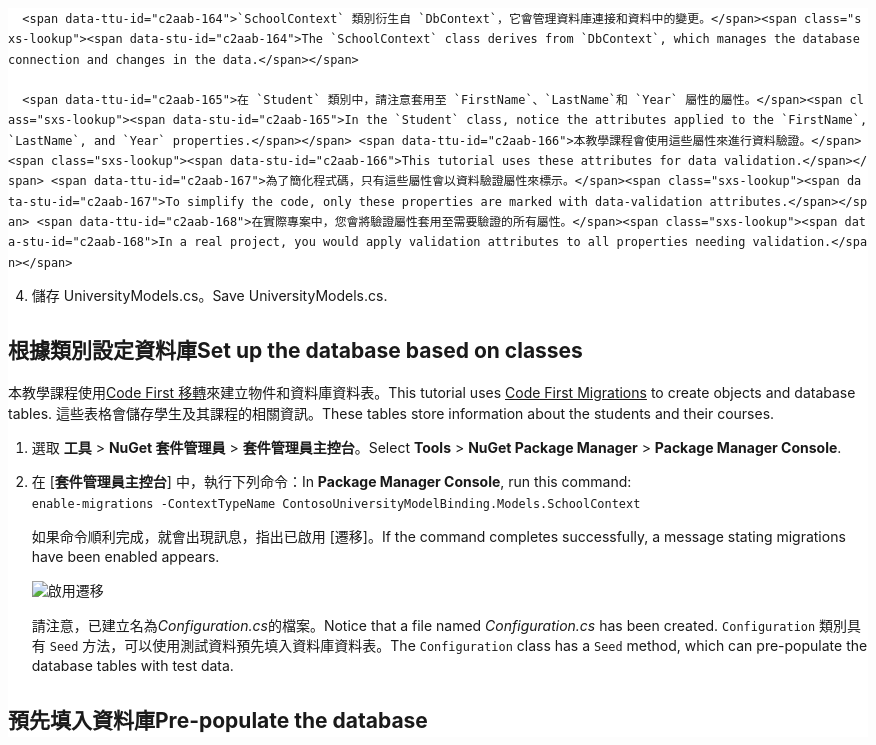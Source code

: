       <span data-ttu-id="c2aab-164">`SchoolContext` 類別衍生自 `DbContext`，它會管理資料庫連接和資料中的變更。</span><span class="sxs-lookup"><span data-stu-id="c2aab-164">The `SchoolContext` class derives from `DbContext`, which manages the database connection and changes in the data.</span></span>

      <span data-ttu-id="c2aab-165">在 `Student` 類別中，請注意套用至 `FirstName`、`LastName`和 `Year` 屬性的屬性。</span><span class="sxs-lookup"><span data-stu-id="c2aab-165">In the `Student` class, notice the attributes applied to the `FirstName`, `LastName`, and `Year` properties.</span></span> <span data-ttu-id="c2aab-166">本教學課程會使用這些屬性來進行資料驗證。</span><span class="sxs-lookup"><span data-stu-id="c2aab-166">This tutorial uses these attributes for data validation.</span></span> <span data-ttu-id="c2aab-167">為了簡化程式碼，只有這些屬性會以資料驗證屬性來標示。</span><span class="sxs-lookup"><span data-stu-id="c2aab-167">To simplify the code, only these properties are marked with data-validation attributes.</span></span> <span data-ttu-id="c2aab-168">在實際專案中，您會將驗證屬性套用至需要驗證的所有屬性。</span><span class="sxs-lookup"><span data-stu-id="c2aab-168">In a real project, you would apply validation attributes to all properties needing validation.</span></span>

   4. <span data-ttu-id="c2aab-169">儲存 UniversityModels.cs。</span><span class="sxs-lookup"><span data-stu-id="c2aab-169">Save UniversityModels.cs.</span></span>

## <a name="set-up-the-database-based-on-classes"></a><span data-ttu-id="c2aab-170">根據類別設定資料庫</span><span class="sxs-lookup"><span data-stu-id="c2aab-170">Set up the database based on classes</span></span>

<span data-ttu-id="c2aab-171">本教學課程使用[Code First 移轉](https://docs.microsoft.com/ef/ef6/modeling/code-first/migrations/)來建立物件和資料庫資料表。</span><span class="sxs-lookup"><span data-stu-id="c2aab-171">This tutorial uses [Code First Migrations](https://docs.microsoft.com/ef/ef6/modeling/code-first/migrations/) to create objects and database tables.</span></span> <span data-ttu-id="c2aab-172">這些表格會儲存學生及其課程的相關資訊。</span><span class="sxs-lookup"><span data-stu-id="c2aab-172">These tables store information about the students and their courses.</span></span>

   1. <span data-ttu-id="c2aab-173">選取 **工具** > **NuGet 套件管理員** > **套件管理員主控台**。</span><span class="sxs-lookup"><span data-stu-id="c2aab-173">Select **Tools** > **NuGet Package Manager** > **Package Manager Console**.</span></span>

   2. <span data-ttu-id="c2aab-174">在 [**套件管理員主控台**] 中，執行下列命令：</span><span class="sxs-lookup"><span data-stu-id="c2aab-174">In **Package Manager Console**, run this command:</span></span>  
      `enable-migrations -ContextTypeName ContosoUniversityModelBinding.Models.SchoolContext`

      <span data-ttu-id="c2aab-175">如果命令順利完成，就會出現訊息，指出已啟用 [遷移]。</span><span class="sxs-lookup"><span data-stu-id="c2aab-175">If the command completes successfully, a message stating migrations have been enabled appears.</span></span>

      ![啟用遷移](retrieving-data/_static/image8.png)

      <span data-ttu-id="c2aab-177">請注意，已建立名為*Configuration.cs*的檔案。</span><span class="sxs-lookup"><span data-stu-id="c2aab-177">Notice that a file named *Configuration.cs* has been created.</span></span> <span data-ttu-id="c2aab-178">`Configuration` 類別具有 `Seed` 方法，可以使用測試資料預先填入資料庫資料表。</span><span class="sxs-lookup"><span data-stu-id="c2aab-178">The `Configuration` class has a `Seed` method, which can pre-populate the database tables with test data.</span></span>

## <a name="pre-populate-the-database"></a><span data-ttu-id="c2aab-179">預先填入資料庫</span><span class="sxs-lookup"><span data-stu-id="c2aab-179">Pre-populate the database</span></span>
